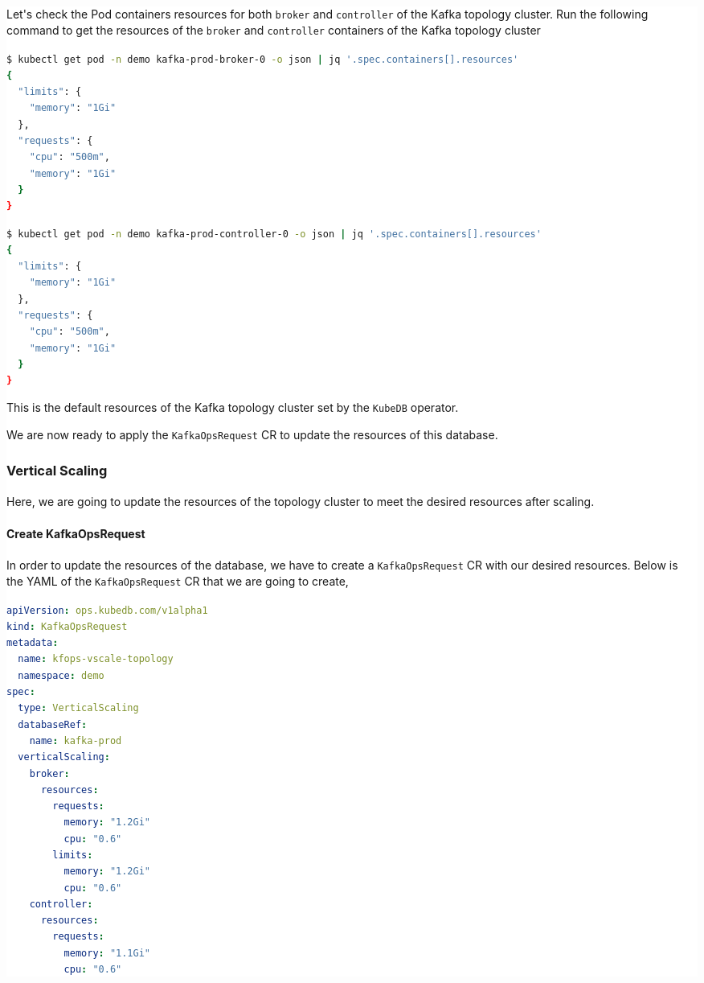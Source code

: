 Let's check the Pod containers resources for both `broker` and `controller` of the Kafka topology cluster. Run the following command to get the resources of the `broker` and `controller` containers of the Kafka topology cluster

```bash
$ kubectl get pod -n demo kafka-prod-broker-0 -o json | jq '.spec.containers[].resources'
{
  "limits": {
    "memory": "1Gi"
  },
  "requests": {
    "cpu": "500m",
    "memory": "1Gi"
  }
}
```

```bash
$ kubectl get pod -n demo kafka-prod-controller-0 -o json | jq '.spec.containers[].resources'
{
  "limits": {
    "memory": "1Gi"
  },
  "requests": {
    "cpu": "500m",
    "memory": "1Gi"
  }
}
```
This is the default resources of the Kafka topology cluster set by the `KubeDB` operator.

We are now ready to apply the `KafkaOpsRequest` CR to update the resources of this database.

### Vertical Scaling

Here, we are going to update the resources of the topology cluster to meet the desired resources after scaling.

#### Create KafkaOpsRequest

In order to update the resources of the database, we have to create a `KafkaOpsRequest` CR with our desired resources. Below is the YAML of the `KafkaOpsRequest` CR that we are going to create,

```yaml
apiVersion: ops.kubedb.com/v1alpha1
kind: KafkaOpsRequest
metadata:
  name: kfops-vscale-topology
  namespace: demo
spec:
  type: VerticalScaling
  databaseRef:
    name: kafka-prod
  verticalScaling:
    broker:
      resources:
        requests:
          memory: "1.2Gi"
          cpu: "0.6"
        limits:
          memory: "1.2Gi"
          cpu: "0.6"
    controller:
      resources:
        requests:
          memory: "1.1Gi"
          cpu: "0.6"
```